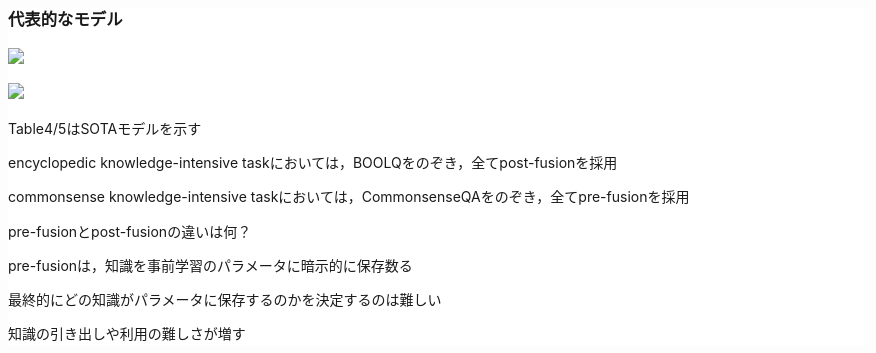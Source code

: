 
### 代表的なモデル

![](https://s3.us-west-2.amazonaws.com/secure.notion-static.com/ce1f044a-ba15-4c30-8d61-eab525800d9d/%E3%82%B9%E3%82%AF%E3%83%AA%E3%83%BC%E3%83%B3%E3%82%B7%E3%83%A7%E3%83%83%E3%83%88_2022-03-26_19.39.00.png?X-Amz-Algorithm=AWS4-HMAC-SHA256&X-Amz-Content-Sha256=UNSIGNED-PAYLOAD&X-Amz-Credential=AKIAT73L2G45EIPT3X45%2F20230521%2Fus-west-2%2Fs3%2Faws4_request&X-Amz-Date=20230521T182039Z&X-Amz-Expires=3600&X-Amz-Signature=2bfc9853f1a4e6bff019baa7c3effe98a1c01a806e603f05131576021c53bf3e&X-Amz-SignedHeaders=host&x-id=GetObject)

![](https://s3.us-west-2.amazonaws.com/secure.notion-static.com/81d13c12-2379-4709-bc00-97fd4185fd4b/%E3%82%B9%E3%82%AF%E3%83%AA%E3%83%BC%E3%83%B3%E3%82%B7%E3%83%A7%E3%83%83%E3%83%88_2022-03-31_12.00.11.png?X-Amz-Algorithm=AWS4-HMAC-SHA256&X-Amz-Content-Sha256=UNSIGNED-PAYLOAD&X-Amz-Credential=AKIAT73L2G45EIPT3X45%2F20230521%2Fus-west-2%2Fs3%2Faws4_request&X-Amz-Date=20230521T182039Z&X-Amz-Expires=3600&X-Amz-Signature=3f15cc31ed578332b99f8185529710bceec9e12123b9b990b31a909b1da89850&X-Amz-SignedHeaders=host&x-id=GetObject)

Table4/5はSOTAモデルを示す



encyclopedic knowledge-intensive taskにおいては，BOOLQをのぞき，全てpost-fusionを採用

commonsense knowledge-intensive taskにおいては，CommonsenseQAをのぞき，全てpre-fusionを採用



pre-fusionとpost-fusionの違いは何？

pre-fusionは，知識を事前学習のパラメータに暗示的に保存数る

最終的にどの知識がパラメータに保存するのかを決定するのは難しい

知識の引き出しや利用の難しさが増す


